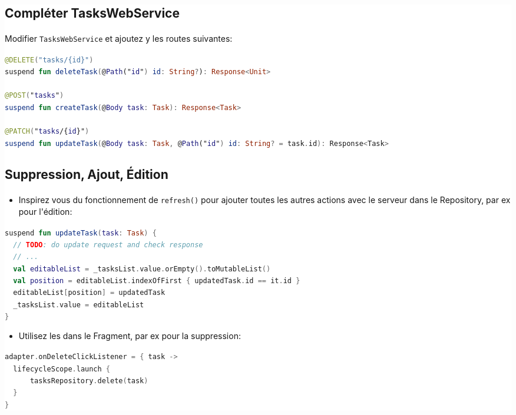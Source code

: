 ## Compléter TasksWebService

Modifier `TasksWebService` et ajoutez y les routes suivantes:

```kotlin
@DELETE("tasks/{id}")
suspend fun deleteTask(@Path("id") id: String?): Response<Unit>

@POST("tasks")
suspend fun createTask(@Body task: Task): Response<Task>

@PATCH("tasks/{id}")
suspend fun updateTask(@Body task: Task, @Path("id") id: String? = task.id): Response<Task>
```

## Suppression, Ajout, Édition

- Inspirez vous du fonctionnement de `refresh()` pour ajouter toutes les autres actions avec le serveur dans le Repository, par ex pour l'édition:

```kotlin
suspend fun updateTask(task: Task) {
  // TODO: do update request and check response
  // ...
  val editableList = _tasksList.value.orEmpty().toMutableList()
  val position = editableList.indexOfFirst { updatedTask.id == it.id }
  editableList[position] = updatedTask
  _tasksList.value = editableList
}
```

- Utilisez les dans le Fragment, par ex pour la suppression:

```kotlin
adapter.onDeleteClickListener = { task ->
  lifecycleScope.launch {
      tasksRepository.delete(task)
  }
}
```
